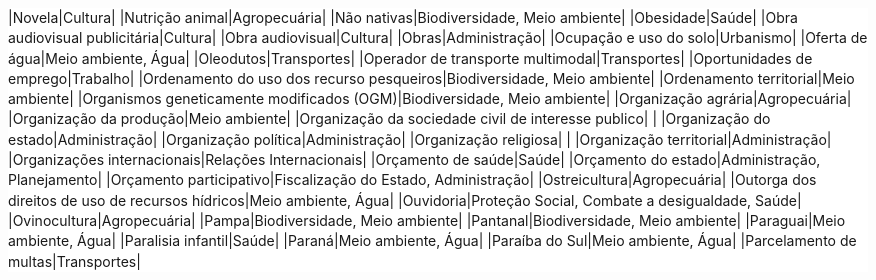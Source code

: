 |Novela|Cultura|
|Nutrição animal|Agropecuária|
|Não nativas|Biodiversidade, Meio ambiente|
|Obesidade|Saúde|
|Obra audiovisual publicitária|Cultura|
|Obra audiovisual|Cultura|
|Obras|Administração|
|Ocupação e uso do solo|Urbanismo|
|Oferta de água|Meio ambiente, Água|
|Oleodutos|Transportes|
|Operador de transporte multimodal|Transportes|
|Oportunidades de emprego|Trabalho|
|Ordenamento do uso dos recurso pesqueiros|Biodiversidade, Meio ambiente|
|Ordenamento territorial|Meio ambiente|
|Organismos geneticamente modificados (OGM)|Biodiversidade, Meio ambiente|
|Organização agrária|Agropecuária|
|Organização da produção|Meio ambiente|
|Organização da sociedade civil de interesse publico| |
|Organização do estado|Administração|
|Organização política|Administração|
|Organização religiosa| |
|Organização territorial|Administração|
|Organizações internacionais|Relações Internacionais|
|Orçamento de saúde|Saúde|
|Orçamento do estado|Administração, Planejamento|
|Orçamento participativo|Fiscalização do Estado, Administração|
|Ostreicultura|Agropecuária|
|Outorga dos direitos de uso de recursos hídricos|Meio ambiente, Água|
|Ouvidoria|Proteção Social, Combate a desigualdade, Saúde|
|Ovinocultura|Agropecuária|
|Pampa|Biodiversidade, Meio ambiente|
|Pantanal|Biodiversidade, Meio ambiente|
|Paraguai|Meio ambiente, Água|
|Paralisia infantil|Saúde|
|Paraná|Meio ambiente, Água|
|Paraíba do Sul|Meio ambiente, Água|
|Parcelamento de multas|Transportes|
